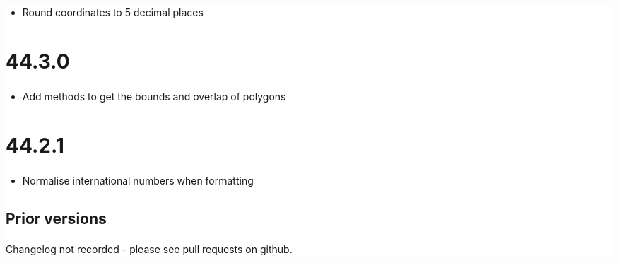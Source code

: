 * Round coordinates to 5 decimal places

# 44.3.0

* Add methods to get the bounds and overlap of polygons

# 44.2.1

* Normalise international numbers when formatting

## Prior versions

Changelog not recorded - please see pull requests on github.
